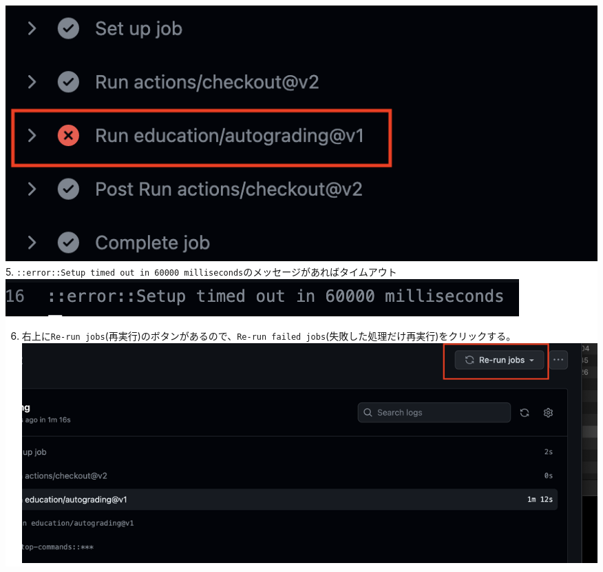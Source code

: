   ![](./images/timeout4.png)
  5. `::error::Setup timed out in 60000 milliseconds`のメッセージがあればタイムアウト
   ![](./images/timeout8.png)



  6. 右上に`Re-run jobs`(再実行)のボタンがあるので、`Re-run failed jobs`(失敗した処理だけ再実行)をクリックする。
  ![](./images/timeout6.png)<br>